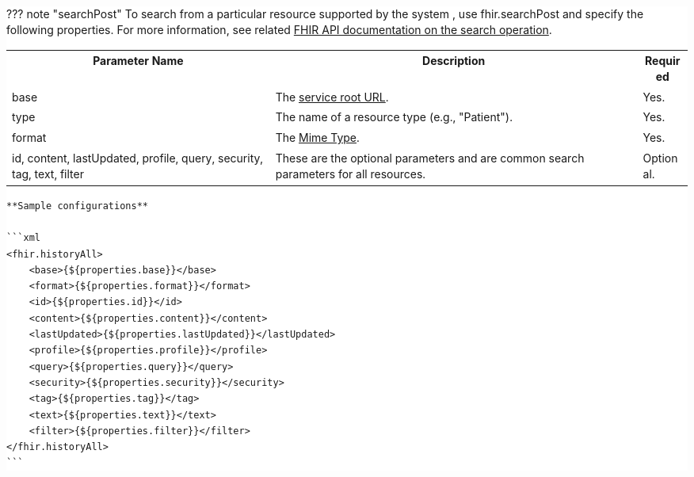 ??? note "searchPost"
    To search from a particular resource supported by the system , use fhir.searchPost and specify the following properties. For more information, see related [FHIR API documentation on the search operation](http://www.hl7.org/implement/standards/fhir/http.html#search).
    <table>
        <tr>
            <th>Parameter Name</th>
            <th>Description</th>
            <th>Required</th>
        </tr>
        <tr>
            <td>base</td>
            <td>The <a href="http://www.hl7.org/implement/standards/fhir/http.html#root">service root URL</a>.</td>
            <td>Yes.</td>
        </tr>
        <tr>
            <td>type</td>
            <td>The name of a resource type (e.g., "Patient").</td>
            <td>Yes.</td>
        </tr>
        <tr>
            <td>format</td>
            <td>The <a href="http://www.hl7.org/implement/standards/fhir/http.html#mime-type">Mime Type</a>.</td>
            <td>Yes.</td>
        </tr>
        <tr>
            <td>id, content, lastUpdated, profile, query, security, tag, text, filter</td>
            <td>These are the optional parameters and are common search parameters for all resources.</td>
            <td>Optional.</td>
        </tr>
    </table>

    **Sample configurations**

    ```xml
    <fhir.historyAll>
        <base>{${properties.base}}</base>
        <format>{${properties.format}}</format>
        <id>{${properties.id}}</id>
        <content>{${properties.content}}</content>
        <lastUpdated>{${properties.lastUpdated}}</lastUpdated>
        <profile>{${properties.profile}}</profile>
        <query>{${properties.query}}</query>
        <security>{${properties.security}}</security>
        <tag>{${properties.tag}}</tag>
        <text>{${properties.text}}</text>
        <filter>{${properties.filter}}</filter>
    </fhir.historyAll>
    ```
